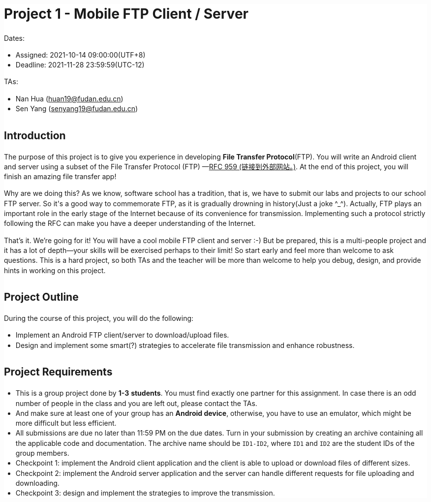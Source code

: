 

# Project 1 - Mobile FTP Client / Server

Dates:

- Assigned: 2021-10-14 09:00:00(UTF+8)
- Deadline: 2021-11-28 23:59:59(UTC-12)

TAs:

- Nan Hua ([huan19@fudan.edu.cn](mailto:huan19@fudan.edu.cn))
- Sen Yang ([senyang19@fudan.edu.cn](mailto:senyang19@fudan.edu.cn))

## Introduction

The purpose of this project is to give you experience in developing **File Transfer Protocol**(FTP). You will write an Android client and server using a subset of the File Transfer Protocol (FTP) —[RFC 959 (链接到外部网站。)](https://datatracker.ietf.org/doc/html/rfc959). At the end of this project, you will finish an amazing file transfer app!

Why are we doing this? As we know, software school has a tradition, that is, we have to submit our labs and projects to our school FTP server. So it's a good way to commemorate FTP, as it is gradually drowning in history(Just a joke ^_^). Actually, FTP plays an important role in the early stage of the Internet because of its convenience for transmission. Implementing such a protocol strictly following the RFC can make you have a deeper understanding of the Internet.

That’s it. We’re going for it! You will have a cool mobile FTP client and server :-) But be prepared, this is a multi-people project and it has a lot of depth—your skills will be exercised perhaps to their limit! So start early and feel more than welcome to ask questions. This is a hard project, so both TAs and the teacher will be more than welcome to help you debug, design, and provide hints in working on this project.

## Project Outline

During the course of this project, you will do the following:

- Implement an Android FTP client/server to download/upload files.
- Design and implement some smart(?) strategies to accelerate file transmission and enhance robustness.

## Project Requirements

- This is a group project done by **1-3** **students**. You must find exactly one partner for this assignment. In case there is an odd number of people in the class and you are left out, please contact the TAs.
- And make sure at least one of your group has an **Android device**, otherwise, you have to use an emulator, which might be more difficult but less efficient.
- All submissions are due no later than 11:59 PM on the due dates. Turn in your submission by creating an archive containing all the applicable code and documentation. The archive name should be `ID1-ID2`, where `ID1` and `ID2` are the student IDs of the group members.
- Checkpoint 1: implement the Android client application and the client is able to upload or download files of different sizes.
- Checkpoint 2: implement the Android server application and the server can handle different requests for file uploading and downloading.
- Checkpoint 3: design and implement the strategies to improve the transmission.
